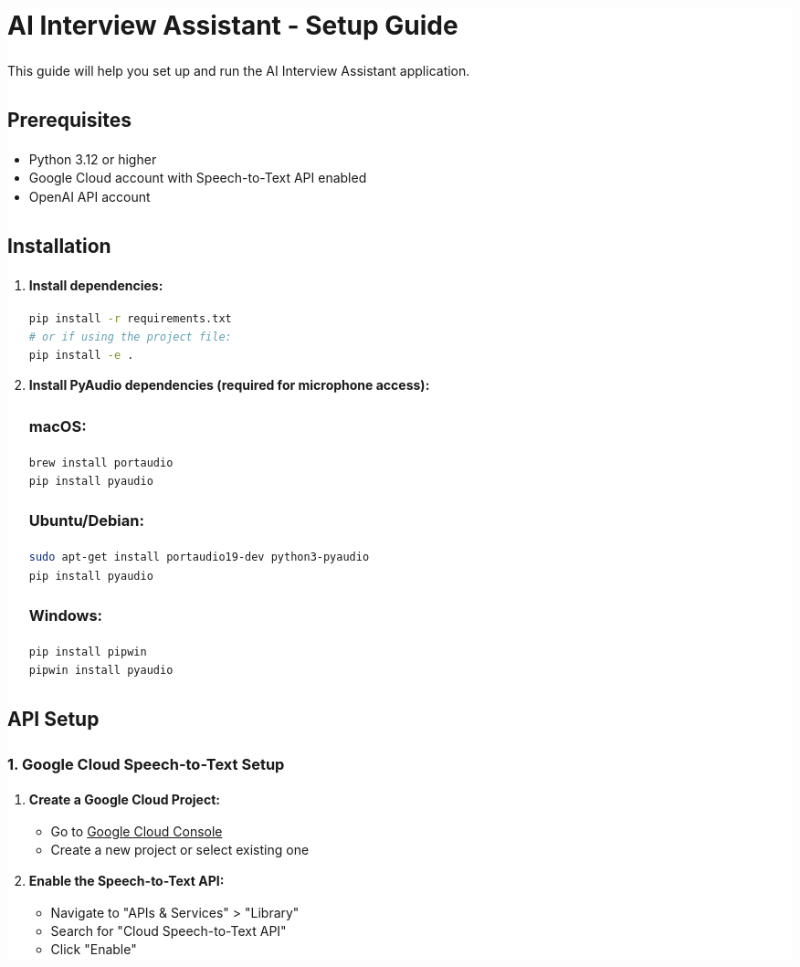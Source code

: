 # AI Interview Assistant - Setup Guide

This guide will help you set up and run the AI Interview Assistant application.

## Prerequisites

- Python 3.12 or higher
- Google Cloud account with Speech-to-Text API enabled
- OpenAI API account

## Installation

1. **Install dependencies:**
   ```bash
   pip install -r requirements.txt
   # or if using the project file:
   pip install -e .
   ```

2. **Install PyAudio dependencies (required for microphone access):**

   ### macOS:
   ```bash
   brew install portaudio
   pip install pyaudio
   ```

   ### Ubuntu/Debian:
   ```bash
   sudo apt-get install portaudio19-dev python3-pyaudio
   pip install pyaudio
   ```

   ### Windows:
   ```bash
   pip install pipwin
   pipwin install pyaudio
   ```

## API Setup

### 1. Google Cloud Speech-to-Text Setup

1. **Create a Google Cloud Project:**
   - Go to [Google Cloud Console](https://console.cloud.google.com/)
   - Create a new project or select existing one

2. **Enable the Speech-to-Text API:**
   - Navigate to "APIs & Services" > "Library"
   - Search for "Cloud Speech-to-Text API"
   - Click "Enable"
